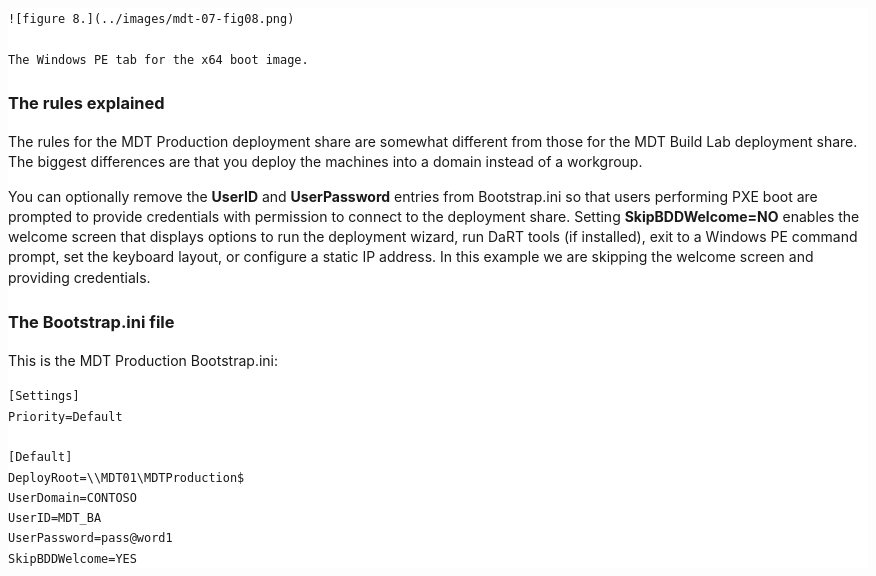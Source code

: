     ![figure 8.](../images/mdt-07-fig08.png)

    The Windows PE tab for the x64 boot image.

### The rules explained

The rules for the MDT Production deployment share are somewhat different from those for the MDT Build Lab deployment share. The biggest differences are that you deploy the machines into a domain instead of a workgroup.

You can optionally remove the **UserID** and **UserPassword** entries from Bootstrap.ini so that users performing PXE boot are prompted to provide credentials with permission to connect to the deployment share. Setting **SkipBDDWelcome=NO** enables the welcome screen that displays options to run the deployment wizard, run DaRT tools (if installed), exit to a Windows PE command prompt, set the keyboard layout, or configure a static IP address.  In this example we are skipping the welcome screen and providing credentials.

### The Bootstrap.ini file

This is the MDT Production Bootstrap.ini:

``` 
[Settings]
Priority=Default

[Default]
DeployRoot=\\MDT01\MDTProduction$
UserDomain=CONTOSO
UserID=MDT_BA
UserPassword=pass@word1
SkipBDDWelcome=YES
```
